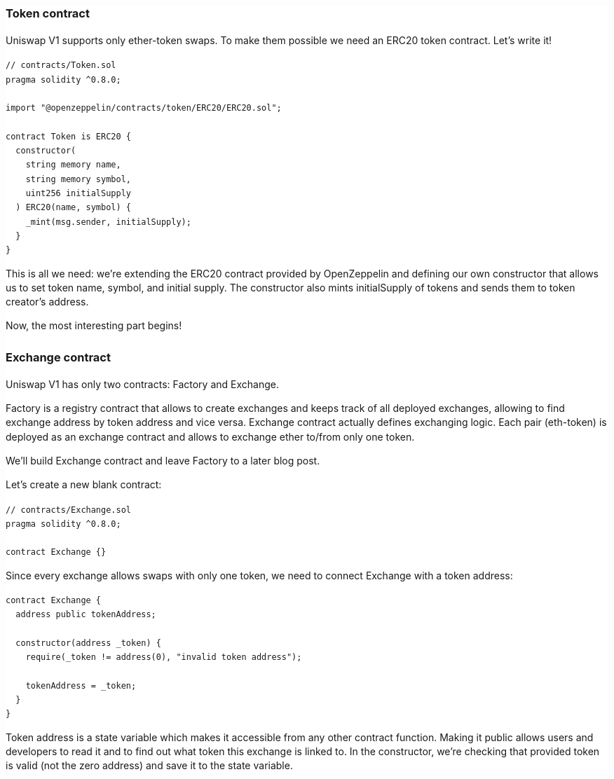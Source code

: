 ### Token contract
Uniswap V1 supports only ether-token swaps. To make them possible we need an ERC20 token contract. Let’s write it!
```
// contracts/Token.sol
pragma solidity ^0.8.0;

import "@openzeppelin/contracts/token/ERC20/ERC20.sol";

contract Token is ERC20 {
  constructor(
    string memory name,
    string memory symbol,
    uint256 initialSupply
  ) ERC20(name, symbol) {
    _mint(msg.sender, initialSupply);
  }
}
```
This is all we need: we’re extending the ERC20 contract provided by OpenZeppelin and defining our own constructor that allows us to set token name, symbol, and initial supply. The constructor also mints initialSupply of tokens and sends them to token creator’s address.

Now, the most interesting part begins!

### Exchange contract
Uniswap V1 has only two contracts: Factory and Exchange.

Factory is a registry contract that allows to create exchanges and keeps track of all deployed exchanges, allowing to find exchange address by token address and vice versa. Exchange contract actually defines exchanging logic. Each pair (eth-token) is deployed as an exchange contract and allows to exchange ether to/from only one token.

We’ll build Exchange contract and leave Factory to a later blog post.

Let’s create a new blank contract:
```
// contracts/Exchange.sol
pragma solidity ^0.8.0;

contract Exchange {}
```
Since every exchange allows swaps with only one token, we need to connect Exchange with a token address:
```
contract Exchange {
  address public tokenAddress;

  constructor(address _token) {
    require(_token != address(0), "invalid token address");

    tokenAddress = _token;
  }
}
```
Token address is a state variable which makes it accessible from any other contract function. Making it public allows users and developers to read it and to find out what token this exchange is linked to. In the constructor, we’re checking that provided token is valid (not the zero address) and save it to the state variable.

